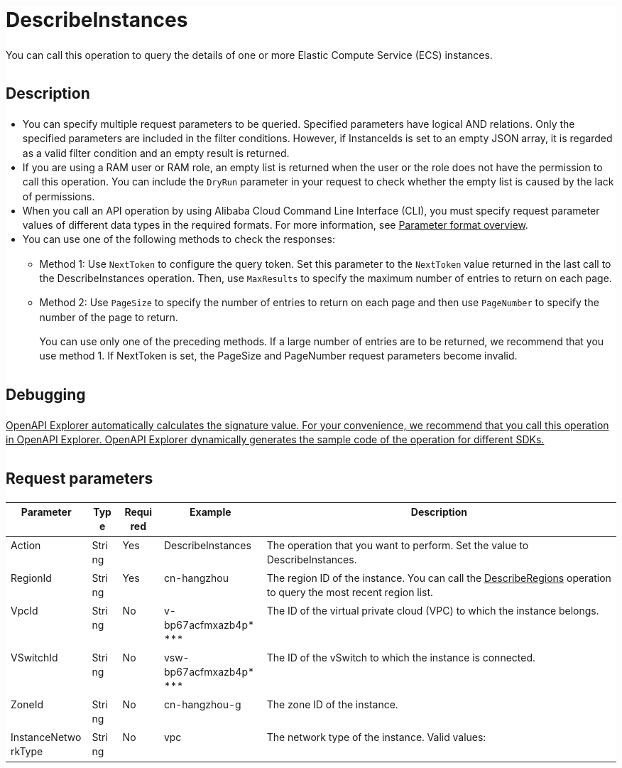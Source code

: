 # DescribeInstances

You can call this operation to query the details of one or more Elastic Compute Service \(ECS\) instances.

## Description

-   You can specify multiple request parameters to be queried. Specified parameters have logical AND relations. Only the specified parameters are included in the filter conditions. However, if InstanceIds is set to an empty JSON array, it is regarded as a valid filter condition and an empty result is returned.
-   If you are using a RAM user or RAM role, an empty list is returned when the user or the role does not have the permission to call this operation. You can include the `DryRun` parameter in your request to check whether the empty list is caused by the lack of permissions.
-   When you call an API operation by using Alibaba Cloud Command Line Interface \(CLI\), you must specify request parameter values of different data types in the required formats. For more information, see [Parameter format overview](~~110340~~).
-   You can use one of the following methods to check the responses:
    -   Method 1: Use `NextToken` to configure the query token. Set this parameter to the `NextToken` value returned in the last call to the DescribeInstances operation. Then, use `MaxResults` to specify the maximum number of entries to return on each page.
    -   Method 2: Use `PageSize` to specify the number of entries to return on each page and then use `PageNumber` to specify the number of the page to return.

        You can use only one of the preceding methods. If a large number of entries are to be returned, we recommend that you use method 1. If NextToken is set, the PageSize and PageNumber request parameters become invalid.


## Debugging

[OpenAPI Explorer automatically calculates the signature value. For your convenience, we recommend that you call this operation in OpenAPI Explorer. OpenAPI Explorer dynamically generates the sample code of the operation for different SDKs.](https://api.aliyun.com/#product=Ecs&api=DescribeInstances&type=RPC&version=2014-05-26)

## Request parameters

|Parameter|Type|Required|Example|Description|
|---------|----|--------|-------|-----------|
|Action|String|Yes|DescribeInstances|The operation that you want to perform. Set the value to DescribeInstances. |
|RegionId|String|Yes|cn-hangzhou|The region ID of the instance. You can call the [DescribeRegions](~~25609~~) operation to query the most recent region list. |
|VpcId|String|No|v-bp67acfmxazb4p\*\*\*\*|The ID of the virtual private cloud \(VPC\) to which the instance belongs. |
|VSwitchId|String|No|vsw-bp67acfmxazb4p\*\*\*\*|The ID of the vSwitch to which the instance is connected. |
|ZoneId|String|No|cn-hangzhou-g|The zone ID of the instance. |
|InstanceNetworkType|String|No|vpc|The network type of the instance. Valid values:
